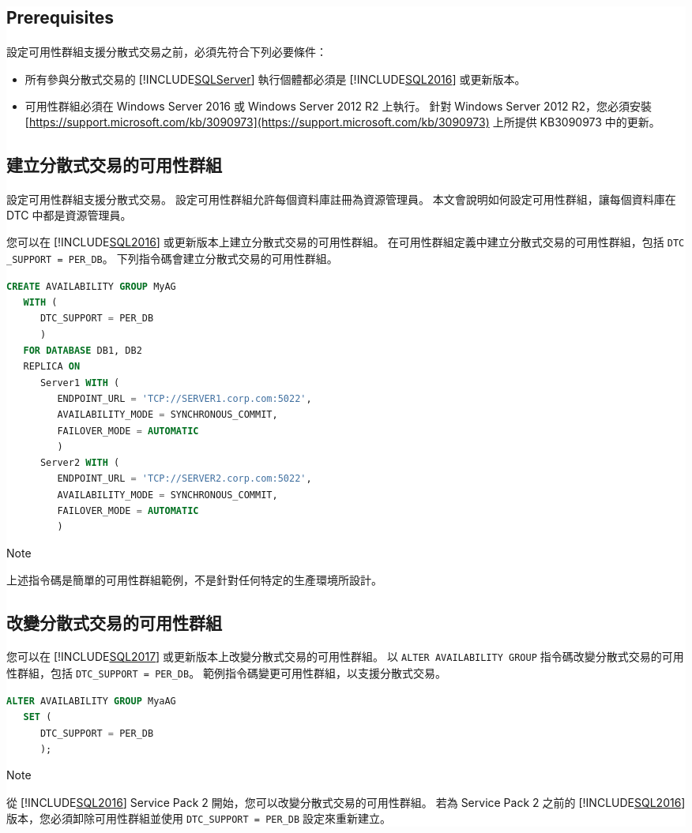 ## <a name="prerequisites"></a>Prerequisites

設定可用性群組支援分散式交易之前，必須先符合下列必要條件：

* 所有參與分散式交易的 [!INCLUDE[SQLServer](../../../includes/ssnoversion-md.md)] 執行個體都必須是 [!INCLUDE[SQL2016](../../../includes/sssql15-md.md)] 或更新版本。

* 可用性群組必須在 Windows Server 2016 或 Windows Server 2012 R2 上執行。 針對 Windows Server 2012 R2，您必須安裝 [https://support.microsoft.com/kb/3090973](https://support.microsoft.com/kb/3090973) 上所提供 KB3090973 中的更新。  

## <a name="create-an-availability-group-for-distributed-transactions"></a>建立分散式交易的可用性群組

設定可用性群組支援分散式交易。 設定可用性群組允許每個資料庫註冊為資源管理員。 本文會說明如何設定可用性群組，讓每個資料庫在 DTC 中都是資源管理員。

您可以在 [!INCLUDE[SQL2016](../../../includes/sssql15-md.md)] 或更新版本上建立分散式交易的可用性群組。 在可用性群組定義中建立分散式交易的可用性群組，包括 `DTC_SUPPORT = PER_DB`。 下列指令碼會建立分散式交易的可用性群組。 

```sql
CREATE AVAILABILITY GROUP MyAG
   WITH (
      DTC_SUPPORT = PER_DB  
      )
   FOR DATABASE DB1, DB2
   REPLICA ON
      Server1 WITH (
         ENDPOINT_URL = 'TCP://SERVER1.corp.com:5022',  
         AVAILABILITY_MODE = SYNCHRONOUS_COMMIT,  
         FAILOVER_MODE = AUTOMATIC  
         )
      Server2 WITH (
         ENDPOINT_URL = 'TCP://SERVER2.corp.com:5022',  
         AVAILABILITY_MODE = SYNCHRONOUS_COMMIT,  
         FAILOVER_MODE = AUTOMATIC  
         )
```

>[!NOTE]
>上述指令碼是簡單的可用性群組範例，不是針對任何特定的生產環境所設計。 

## <a name="alter-an-availability-group-for-distributed-transactions"></a>改變分散式交易的可用性群組

您可以在 [!INCLUDE[SQL2017](../../../includes/sssqlv14-md.md)] 或更新版本上改變分散式交易的可用性群組。 以 `ALTER AVAILABILITY GROUP` 指令碼改變分散式交易的可用性群組，包括 `DTC_SUPPORT = PER_DB`。 範例指令碼變更可用性群組，以支援分散式交易。 

```sql
ALTER AVAILABILITY GROUP MyaAG
   SET (
      DTC_SUPPORT = PER_DB  
      );
```

>[!NOTE]
>從 [!INCLUDE[SQL2016](../../../includes/sssql15-md.md)] Service Pack 2 開始，您可以改變分散式交易的可用性群組。 若為 Service Pack 2 之前的 [!INCLUDE[SQL2016](../../../includes/sssql15-md.md)] 版本，您必須卸除可用性群組並使用 `DTC_SUPPORT = PER_DB` 設定來重新建立。 
